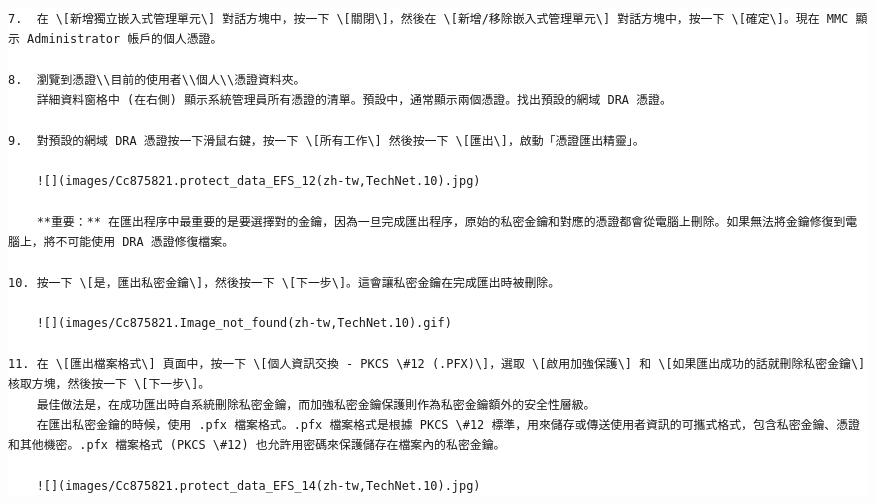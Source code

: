     7.  在 \[新增獨立嵌入式管理單元\] 對話方塊中，按一下 \[關閉\]，然後在 \[新增/移除嵌入式管理單元\] 對話方塊中，按一下 \[確定\]。現在 MMC 顯示 Administrator 帳戶的個人憑證。

    8.  瀏覽到憑證\\目前的使用者\\個人\\憑證資料夾。
        詳細資料窗格中 (在右側) 顯示系統管理員所有憑證的清單。預設中，通常顯示兩個憑證。找出預設的網域 DRA 憑證。

    9.  對預設的網域 DRA 憑證按一下滑鼠右鍵，按一下 \[所有工作\] 然後按一下 \[匯出\]，啟動「憑證匯出精靈」。

        ![](images/Cc875821.protect_data_EFS_12(zh-tw,TechNet.10).jpg)

        **重要：** 在匯出程序中最重要的是要選擇對的金鑰，因為一旦完成匯出程序，原始的私密金鑰和對應的憑證都會從電腦上刪除。如果無法將金鑰修復到電腦上，將不可能使用 DRA 憑證修復檔案。

    10. 按一下 \[是，匯出私密金鑰\]，然後按一下 \[下一步\]。這會讓私密金鑰在完成匯出時被刪除。

        ![](images/Cc875821.Image_not_found(zh-tw,TechNet.10).gif)

    11. 在 \[匯出檔案格式\] 頁面中，按一下 \[個人資訊交換 - PKCS \#12 (.PFX)\]，選取 \[啟用加強保護\] 和 \[如果匯出成功的話就刪除私密金鑰\] 核取方塊，然後按一下 \[下一步\]。
        最佳做法是，在成功匯出時自系統刪除私密金鑰，而加強私密金鑰保護則作為私密金鑰額外的安全性層級。
        在匯出私密金鑰的時候，使用 .pfx 檔案格式。.pfx 檔案格式是根據 PKCS \#12 標準，用來儲存或傳送使用者資訊的可攜式格式，包含私密金鑰、憑證和其他機密。.pfx 檔案格式 (PKCS \#12) 也允許用密碼來保護儲存在檔案內的私密金鑰。

        ![](images/Cc875821.protect_data_EFS_14(zh-tw,TechNet.10).jpg)
